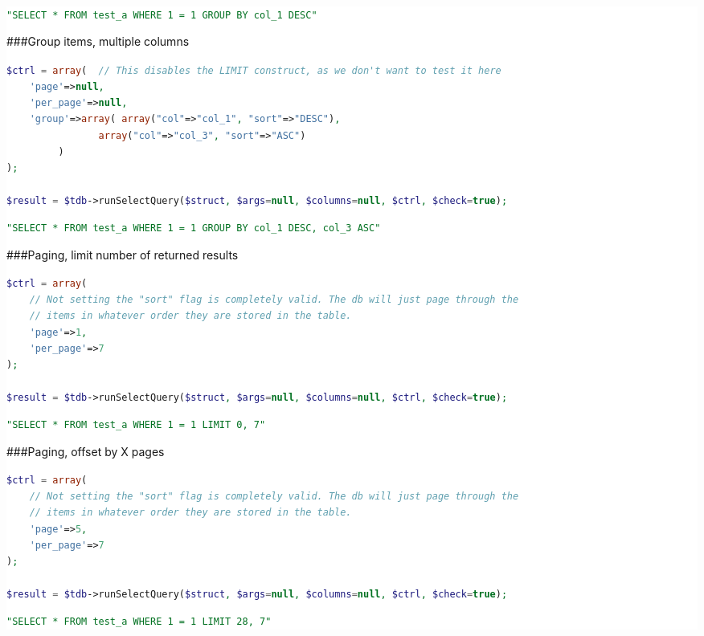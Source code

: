 ```sql
"SELECT * FROM test_a WHERE 1 = 1 GROUP BY col_1 DESC"
```

###Group items, multiple columns

```php
$ctrl = array(	// This disables the LIMIT construct, as we don't want to test it here
	'page'=>null,
	'per_page'=>null,
	'group'=>array( array("col"=>"col_1", "sort"=>"DESC"),
		        array("col"=>"col_3", "sort"=>"ASC")
         )
);

$result = $tdb->runSelectQuery($struct, $args=null, $columns=null, $ctrl, $check=true);
```

```sql
"SELECT * FROM test_a WHERE 1 = 1 GROUP BY col_1 DESC, col_3 ASC"
```

###Paging, limit number of returned results

```php
$ctrl = array(
	// Not setting the "sort" flag is completely valid. The db will just page through the
	// items in whatever order they are stored in the table.
	'page'=>1,
	'per_page'=>7
);

$result = $tdb->runSelectQuery($struct, $args=null, $columns=null, $ctrl, $check=true);
```

```sql
"SELECT * FROM test_a WHERE 1 = 1 LIMIT 0, 7"
```

###Paging, offset by X pages

```php
$ctrl = array(
	// Not setting the "sort" flag is completely valid. The db will just page through the
	// items in whatever order they are stored in the table.
	'page'=>5,
	'per_page'=>7
);

$result = $tdb->runSelectQuery($struct, $args=null, $columns=null, $ctrl, $check=true);
```

```sql
"SELECT * FROM test_a WHERE 1 = 1 LIMIT 28, 7"
```
